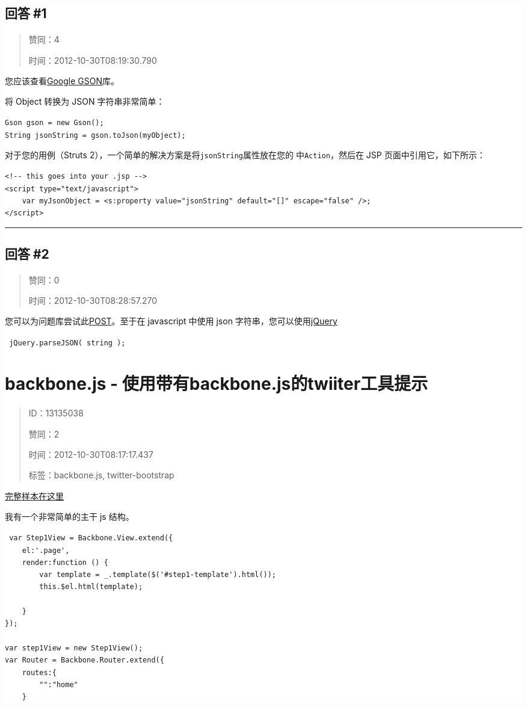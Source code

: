 ## 回答 #1

> 赞同：4
> 
> 时间：2012-10-30T08:19:30.790

您应该查看[Google GSON](http://code.google.com/p/google-gson/)库。

将 Object 转换为 JSON 字符串非常简单：

```
Gson gson = new Gson();
String jsonString = gson.toJson(myObject); 
```

对于您的用例（Struts 2），一个简单的解决方案是将`jsonString`属性放在您的 中`Action`，然后在 JSP 页面中引用它，如下所示：

```
<!-- this goes into your .jsp -->
<script type="text/javascript">
    var myJsonObject = <s:property value="jsonString" default="[]" escape="false" />; 
</script> 
```

* * *

## 回答 #2

> 赞同：0
> 
> 时间：2012-10-30T08:28:57.270

您可以为问题库尝试此[POST](https://stackoverflow.com/questions/2496494/library-to-encode-decode-from-json-to-java-util-map)。至于在 javascript 中使用 json 字符串，您可以使用[jQuery](http://api.jquery.com/jQuery.parseJSON/)

```
 jQuery.parseJSON( string ); 
```

# backbone.js - 使用带有backbone.js的twiiter工具提示

> ID：13135038
> 
> 赞同：2
> 
> 时间：2012-10-30T08:17:17.437
> 
> 标签：backbone.js, twitter-bootstrap

[完整样本在这里](http://jsfiddle.net/kkXAK/)

我有一个非常简单的主干 js 结构。

```
 var Step1View = Backbone.View.extend({
    el:'.page',
    render:function () {
        var template = _.template($('#step1-template').html());
        this.$el.html(template);

    }
});

var step1View = new Step1View();
var Router = Backbone.Router.extend({
    routes:{
        "":"home"
    }
```